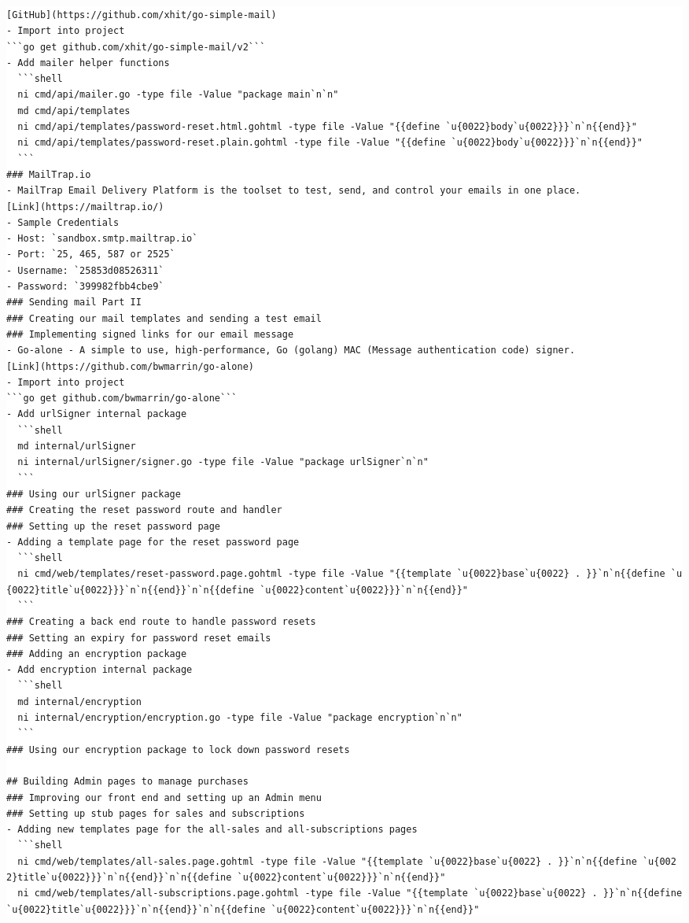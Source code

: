   `````
  [GitHub](https://github.com/xhit/go-simple-mail)
- Import into project
  ```go get github.com/xhit/go-simple-mail/v2```
- Add mailer helper functions
    ```shell
    ni cmd/api/mailer.go -type file -Value "package main`n`n"
    md cmd/api/templates
    ni cmd/api/templates/password-reset.html.gohtml -type file -Value "{{define `u{0022}body`u{0022}}}`n`n{{end}}"
    ni cmd/api/templates/password-reset.plain.gohtml -type file -Value "{{define `u{0022}body`u{0022}}}`n`n{{end}}"
    ```
### MailTrap.io
- MailTrap Email Delivery Platform is the toolset to test, send, and control your emails in one place.
  [Link](https://mailtrap.io/)
- Sample Credentials
  - Host: `sandbox.smtp.mailtrap.io`
  - Port: `25, 465, 587 or 2525`
  - Username: `25853d08526311`
  - Password: `399982fbb4cbe9`
### Sending mail Part II
### Creating our mail templates and sending a test email
### Implementing signed links for our email message
- Go-alone - A simple to use, high-performance, Go (golang) MAC (Message authentication code) signer.
  [Link](https://github.com/bwmarrin/go-alone)
- Import into project
  ```go get github.com/bwmarrin/go-alone```
- Add urlSigner internal package
    ```shell
    md internal/urlSigner
    ni internal/urlSigner/signer.go -type file -Value "package urlSigner`n`n"
    ```
### Using our urlSigner package
### Creating the reset password route and handler
### Setting up the reset password page
- Adding a template page for the reset password page
    ```shell
    ni cmd/web/templates/reset-password.page.gohtml -type file -Value "{{template `u{0022}base`u{0022} . }}`n`n{{define `u{0022}title`u{0022}}}`n`n{{end}}`n`n{{define `u{0022}content`u{0022}}}`n`n{{end}}"
    ```
### Creating a back end route to handle password resets
### Setting an expiry for password reset emails
### Adding an encryption package
- Add encryption internal package
    ```shell
    md internal/encryption
    ni internal/encryption/encryption.go -type file -Value "package encryption`n`n"
    ```
### Using our encryption package to lock down password resets

## Building Admin pages to manage purchases
### Improving our front end and setting up an Admin menu
### Setting up stub pages for sales and subscriptions
- Adding new templates page for the all-sales and all-subscriptions pages
    ```shell
    ni cmd/web/templates/all-sales.page.gohtml -type file -Value "{{template `u{0022}base`u{0022} . }}`n`n{{define `u{0022}title`u{0022}}}`n`n{{end}}`n`n{{define `u{0022}content`u{0022}}}`n`n{{end}}"
    ni cmd/web/templates/all-subscriptions.page.gohtml -type file -Value "{{template `u{0022}base`u{0022} . }}`n`n{{define `u{0022}title`u{0022}}}`n`n{{end}}`n`n{{define `u{0022}content`u{0022}}}`n`n{{end}}"
  `````